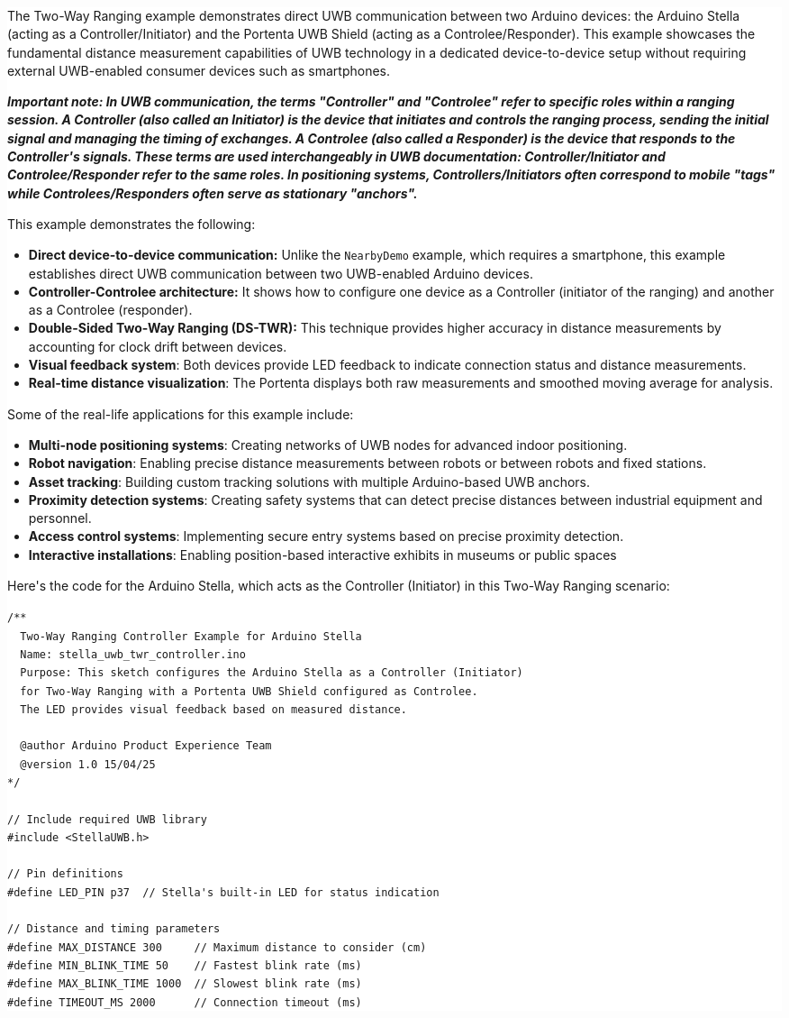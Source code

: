 The Two-Way Ranging example demonstrates direct UWB communication between two Arduino devices: the Arduino Stella (acting as a Controller/Initiator) and the Portenta UWB Shield (acting as a Controlee/Responder). This example showcases the fundamental distance measurement capabilities of UWB technology in a dedicated device-to-device setup without requiring external UWB-enabled consumer devices such as smartphones.

***__Important note__: In UWB communication, the terms "Controller" and "Controlee" refer to specific roles within a ranging session. A __Controller__ (also called an Initiator) is the device that initiates and controls the ranging process, sending the initial signal and managing the timing of exchanges. A __Controlee__ (also called a Responder) is the device that responds to the Controller's signals. These terms are used interchangeably in UWB documentation: Controller/Initiator and Controlee/Responder refer to the same roles. In positioning systems, Controllers/Initiators often correspond to mobile "tags" while Controlees/Responders often serve as stationary "anchors".***

This example demonstrates the following:

- **Direct device-to-device communication:** Unlike the `NearbyDemo` example, which requires a smartphone, this example establishes direct UWB communication between two UWB-enabled Arduino devices.
- **Controller-Controlee architecture:** It shows how to configure one device as a Controller (initiator of the ranging) and another as a Controlee (responder).
- **Double-Sided Two-Way Ranging (DS-TWR):** This technique provides higher accuracy in distance measurements by accounting for clock drift between devices.
- **Visual feedback system**: Both devices provide LED feedback to indicate connection status and distance measurements.
- **Real-time distance visualization**: The Portenta displays both raw measurements and smoothed moving average for analysis.

Some of the real-life applications for this example include:

- **Multi-node positioning systems**: Creating networks of UWB nodes for advanced indoor positioning.
- **Robot navigation**: Enabling precise distance measurements between robots or between robots and fixed stations.
- **Asset tracking**: Building custom tracking solutions with multiple Arduino-based UWB anchors.
- **Proximity detection systems**: Creating safety systems that can detect precise distances between industrial equipment and personnel.
- **Access control systems**: Implementing secure entry systems based on precise proximity detection.
- **Interactive installations**: Enabling position-based interactive exhibits in museums or public spaces

Here's the code for the Arduino Stella, which acts as the Controller (Initiator) in this Two-Way Ranging scenario:

```arduino
/**
  Two-Way Ranging Controller Example for Arduino Stella
  Name: stella_uwb_twr_controller.ino
  Purpose: This sketch configures the Arduino Stella as a Controller (Initiator)
  for Two-Way Ranging with a Portenta UWB Shield configured as Controlee.
  The LED provides visual feedback based on measured distance.
  
  @author Arduino Product Experience Team
  @version 1.0 15/04/25
*/

// Include required UWB library
#include <StellaUWB.h>

// Pin definitions
#define LED_PIN p37  // Stella's built-in LED for status indication

// Distance and timing parameters
#define MAX_DISTANCE 300     // Maximum distance to consider (cm)
#define MIN_BLINK_TIME 50    // Fastest blink rate (ms)
#define MAX_BLINK_TIME 1000  // Slowest blink rate (ms)
#define TIMEOUT_MS 2000      // Connection timeout (ms)
```